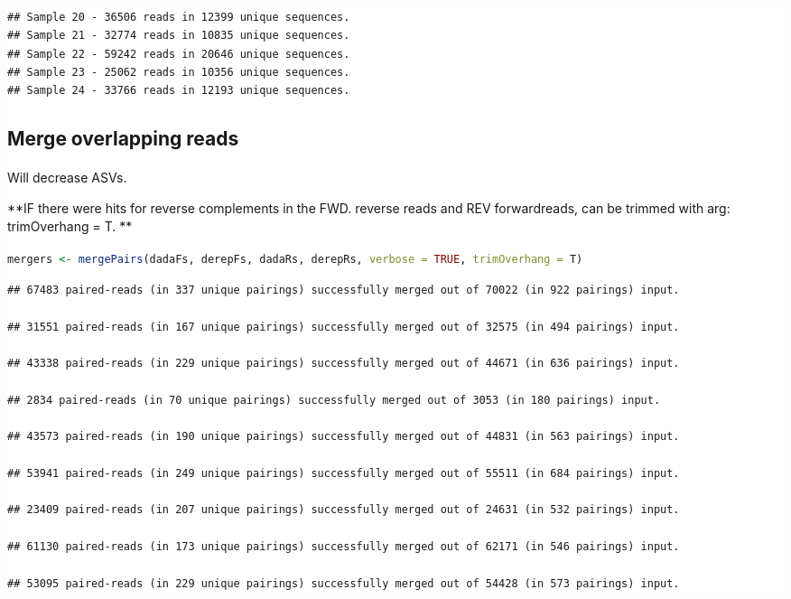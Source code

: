     ## Sample 20 - 36506 reads in 12399 unique sequences.
    ## Sample 21 - 32774 reads in 10835 unique sequences.
    ## Sample 22 - 59242 reads in 20646 unique sequences.
    ## Sample 23 - 25062 reads in 10356 unique sequences.
    ## Sample 24 - 33766 reads in 12193 unique sequences.

## Merge overlapping reads

Will decrease ASVs.

**IF there were hits for reverse complements in the FWD. reverse reads
and REV forwardreads, can be trimmed with arg: trimOverhang = T. **

``` r
mergers <- mergePairs(dadaFs, derepFs, dadaRs, derepRs, verbose = TRUE, trimOverhang = T) 
```

    ## 67483 paired-reads (in 337 unique pairings) successfully merged out of 70022 (in 922 pairings) input.

    ## 31551 paired-reads (in 167 unique pairings) successfully merged out of 32575 (in 494 pairings) input.

    ## 43338 paired-reads (in 229 unique pairings) successfully merged out of 44671 (in 636 pairings) input.

    ## 2834 paired-reads (in 70 unique pairings) successfully merged out of 3053 (in 180 pairings) input.

    ## 43573 paired-reads (in 190 unique pairings) successfully merged out of 44831 (in 563 pairings) input.

    ## 53941 paired-reads (in 249 unique pairings) successfully merged out of 55511 (in 684 pairings) input.

    ## 23409 paired-reads (in 207 unique pairings) successfully merged out of 24631 (in 532 pairings) input.

    ## 61130 paired-reads (in 173 unique pairings) successfully merged out of 62171 (in 546 pairings) input.

    ## 53095 paired-reads (in 229 unique pairings) successfully merged out of 54428 (in 573 pairings) input.

